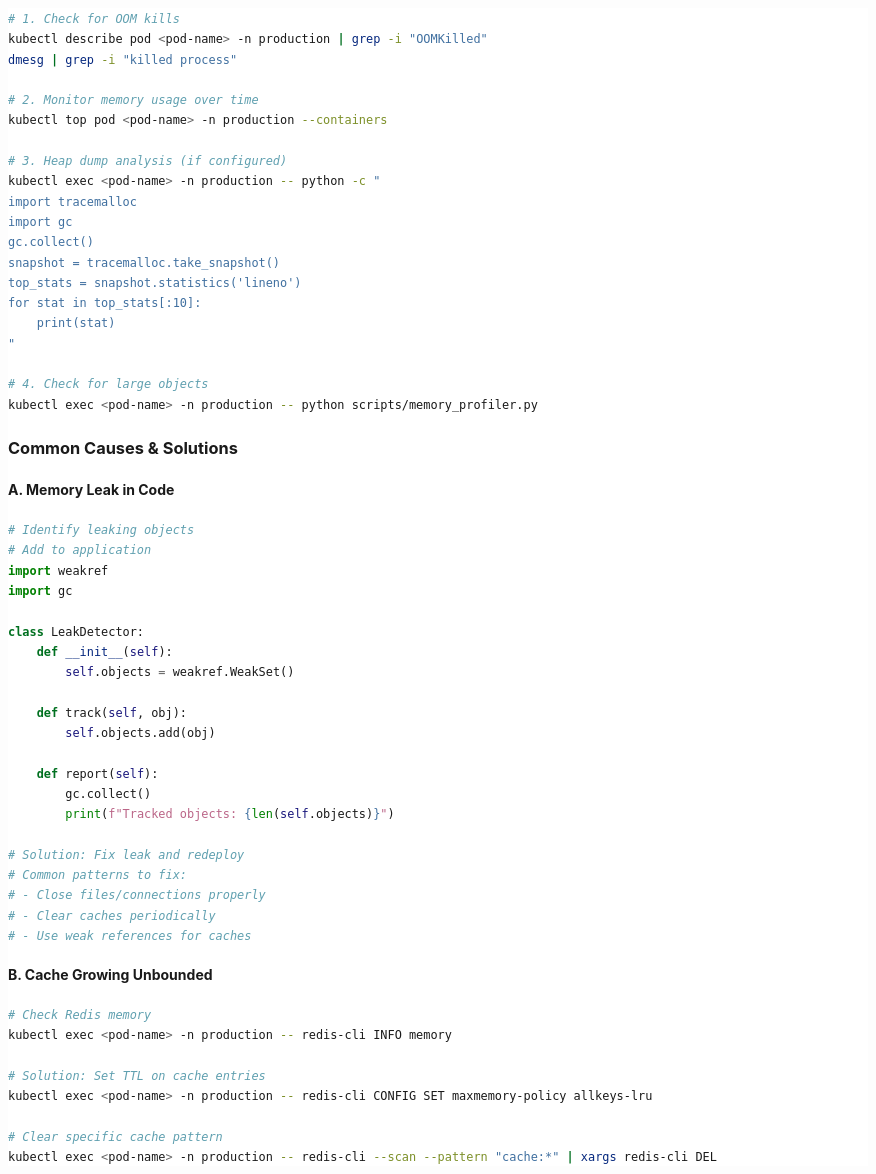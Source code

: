 ```bash
# 1. Check for OOM kills
kubectl describe pod <pod-name> -n production | grep -i "OOMKilled"
dmesg | grep -i "killed process"

# 2. Monitor memory usage over time
kubectl top pod <pod-name> -n production --containers

# 3. Heap dump analysis (if configured)
kubectl exec <pod-name> -n production -- python -c "
import tracemalloc
import gc
gc.collect()
snapshot = tracemalloc.take_snapshot()
top_stats = snapshot.statistics('lineno')
for stat in top_stats[:10]:
    print(stat)
"

# 4. Check for large objects
kubectl exec <pod-name> -n production -- python scripts/memory_profiler.py
```

### Common Causes & Solutions

#### A. Memory Leak in Code
```python
# Identify leaking objects
# Add to application
import weakref
import gc

class LeakDetector:
    def __init__(self):
        self.objects = weakref.WeakSet()
    
    def track(self, obj):
        self.objects.add(obj)
    
    def report(self):
        gc.collect()
        print(f"Tracked objects: {len(self.objects)}")
        
# Solution: Fix leak and redeploy
# Common patterns to fix:
# - Close files/connections properly
# - Clear caches periodically
# - Use weak references for caches
```

#### B. Cache Growing Unbounded
```bash
# Check Redis memory
kubectl exec <pod-name> -n production -- redis-cli INFO memory

# Solution: Set TTL on cache entries
kubectl exec <pod-name> -n production -- redis-cli CONFIG SET maxmemory-policy allkeys-lru

# Clear specific cache pattern
kubectl exec <pod-name> -n production -- redis-cli --scan --pattern "cache:*" | xargs redis-cli DEL
```
